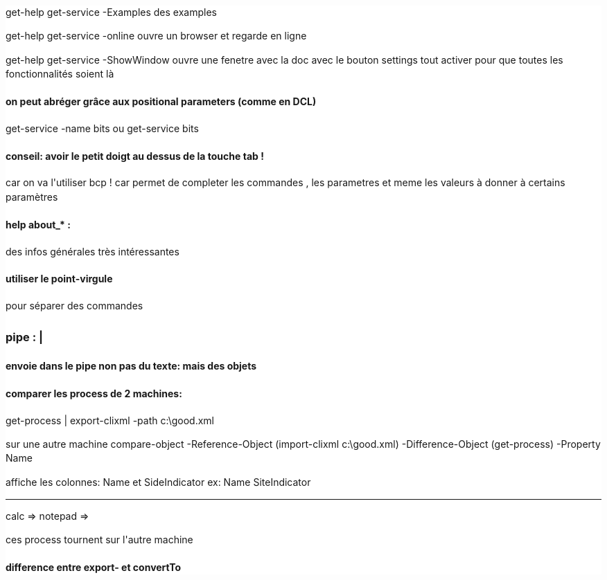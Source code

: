 get-help get-service -Examples
   des examples

get-help get-service -online
  ouvre un browser et regarde en ligne

get-help get-service -ShowWindow
  ouvre une fenetre avec la doc
  avec le bouton settings tout activer pour que toutes les fonctionnalités
  soient là


#### on peut abréger grâce aux positional parameters (comme en DCL)

 get-service -name bits
 ou
 get-service bits

#### conseil: avoir le petit doigt au dessus de la touche tab !

 car on va l'utiliser bcp !
 car permet de completer les commandes , les parametres et meme les valeurs à donner à certains paramètres

#### help about_* :

des infos générales très intéressantes

#### utiliser le point-virgule

 pour séparer des commandes

### pipe : |

#### envoie dans le pipe non pas du texte: mais des objets


#### comparer les process de 2 machines:

get-process | export-clixml -path c:\good.xml

sur une autre machine
compare-object -Reference-Object (import-clixml c:\good.xml) -Difference-Object (get-process) -Property Name

affiche les colonnes: Name et SideIndicator
ex:
 Name			SiteIndicator
 ----			-------------	
 calc			=>
 notepad		=>

ces process tournent sur l'autre machine

#### difference entre export-  et convertTo
